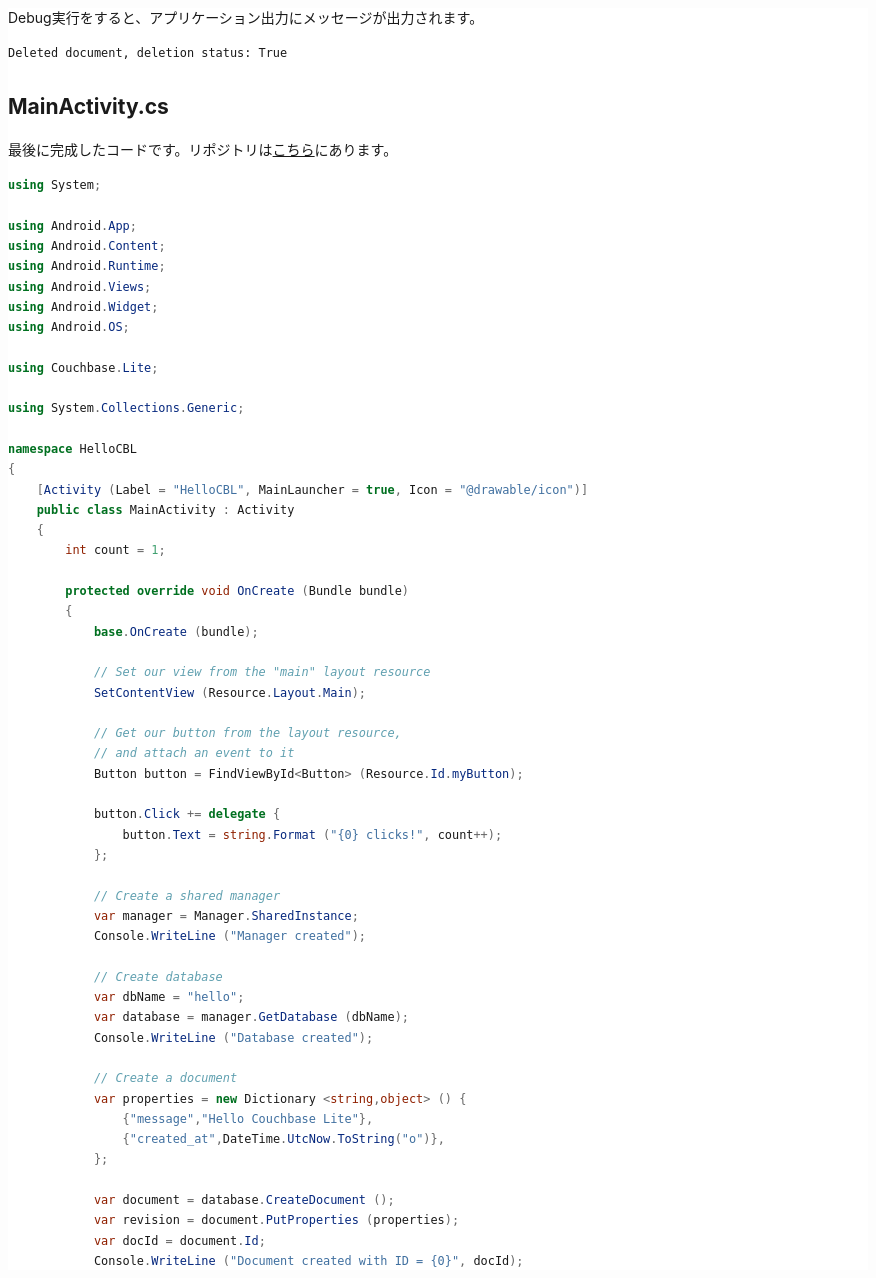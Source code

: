 Debug実行をすると、アプリケーション出力にメッセージが出力されます。

```
Deleted document, deletion status: True
```

## MainActivity.cs

最後に完成したコードです。リポジトリは[こちら](https://github.com/masato/HelloCBL)にあります。

``` csharp:MainActivity.cs
using System;

using Android.App;
using Android.Content;
using Android.Runtime;
using Android.Views;
using Android.Widget;
using Android.OS;

using Couchbase.Lite;

using System.Collections.Generic;

namespace HelloCBL
{
	[Activity (Label = "HelloCBL", MainLauncher = true, Icon = "@drawable/icon")]
	public class MainActivity : Activity
	{
		int count = 1;

		protected override void OnCreate (Bundle bundle)
		{
			base.OnCreate (bundle);

			// Set our view from the "main" layout resource
			SetContentView (Resource.Layout.Main);

			// Get our button from the layout resource,
			// and attach an event to it
			Button button = FindViewById<Button> (Resource.Id.myButton);
			
			button.Click += delegate {
				button.Text = string.Format ("{0} clicks!", count++);
			};

			// Create a shared manager
			var manager = Manager.SharedInstance;
			Console.WriteLine ("Manager created");

			// Create database
			var dbName = "hello";
			var database = manager.GetDatabase (dbName);
			Console.WriteLine ("Database created");

			// Create a document
			var properties = new Dictionary <string,object> () {
				{"message","Hello Couchbase Lite"},
				{"created_at",DateTime.UtcNow.ToString("o")},
			};

			var document = database.CreateDocument ();
			var revision = document.PutProperties (properties);
			var docId = document.Id;
			Console.WriteLine ("Document created with ID = {0}", docId);
```